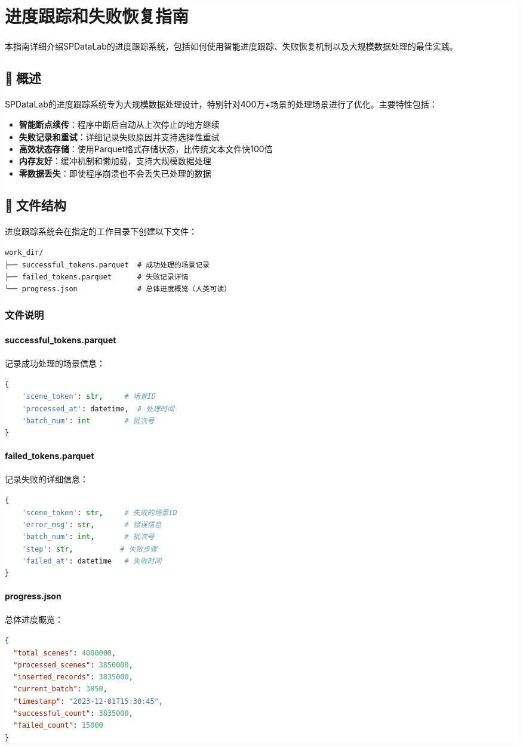 # 进度跟踪和失败恢复指南

本指南详细介绍SPDataLab的进度跟踪系统，包括如何使用智能进度跟踪、失败恢复机制以及大规模数据处理的最佳实践。

## 🎯 概述

SPDataLab的进度跟踪系统专为大规模数据处理设计，特别针对400万+场景的处理场景进行了优化。主要特性包括：

- **智能断点续传**：程序中断后自动从上次停止的地方继续
- **失败记录和重试**：详细记录失败原因并支持选择性重试
- **高效状态存储**：使用Parquet格式存储状态，比传统文本文件快100倍
- **内存友好**：缓冲机制和懒加载，支持大规模数据处理
- **零数据丢失**：即使程序崩溃也不会丢失已处理的数据

## 📁 文件结构

进度跟踪系统会在指定的工作目录下创建以下文件：

```
work_dir/
├── successful_tokens.parquet  # 成功处理的场景记录
├── failed_tokens.parquet      # 失败记录详情
└── progress.json              # 总体进度概览（人类可读）
```

### 文件说明

#### successful_tokens.parquet
记录成功处理的场景信息：
```python
{
    'scene_token': str,     # 场景ID
    'processed_at': datetime,  # 处理时间
    'batch_num': int        # 批次号
}
```

#### failed_tokens.parquet
记录失败的详细信息：
```python
{
    'scene_token': str,     # 失败的场景ID
    'error_msg': str,       # 错误信息
    'batch_num': int,       # 批次号
    'step': str,           # 失败步骤
    'failed_at': datetime   # 失败时间
}
```

#### progress.json
总体进度概览：
```json
{
  "total_scenes": 4000000,
  "processed_scenes": 3850000,
  "inserted_records": 3835000,
  "current_batch": 3850,
  "timestamp": "2023-12-01T15:30:45",
  "successful_count": 3835000,
  "failed_count": 15000
}
```
